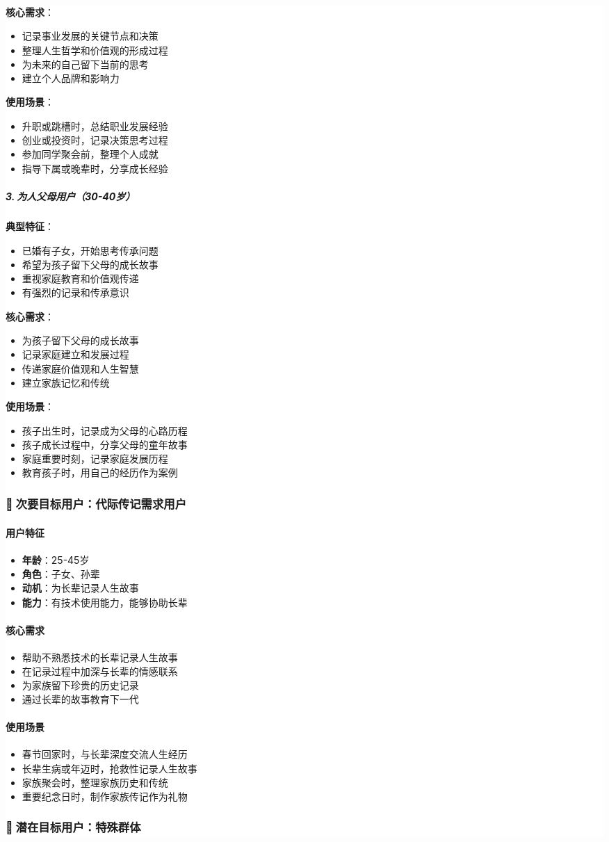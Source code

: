 **核心需求**：
- 记录事业发展的关键节点和决策
- 整理人生哲学和价值观的形成过程
- 为未来的自己留下当前的思考
- 建立个人品牌和影响力

**使用场景**：
- 升职或跳槽时，总结职业发展经验
- 创业或投资时，记录决策思考过程
- 参加同学聚会前，整理个人成就
- 指导下属或晚辈时，分享成长经验

##### 3. 为人父母用户（30-40岁）

**典型特征**：
- 已婚有子女，开始思考传承问题
- 希望为孩子留下父母的成长故事
- 重视家庭教育和价值观传递
- 有强烈的记录和传承意识

**核心需求**：
- 为孩子留下父母的成长故事
- 记录家庭建立和发展过程
- 传递家庭价值观和人生智慧
- 建立家族记忆和传统

**使用场景**：
- 孩子出生时，记录成为父母的心路历程
- 孩子成长过程中，分享父母的童年故事
- 家庭重要时刻，记录家庭发展历程
- 教育孩子时，用自己的经历作为案例

### 🎯 次要目标用户：代际传记需求用户

#### 用户特征
- **年龄**：25-45岁
- **角色**：子女、孙辈
- **动机**：为长辈记录人生故事
- **能力**：有技术使用能力，能够协助长辈

#### 核心需求
- 帮助不熟悉技术的长辈记录人生故事
- 在记录过程中加深与长辈的情感联系
- 为家族留下珍贵的历史记录
- 通过长辈的故事教育下一代

#### 使用场景
- 春节回家时，与长辈深度交流人生经历
- 长辈生病或年迈时，抢救性记录人生故事
- 家族聚会时，整理家族历史和传统
- 重要纪念日时，制作家族传记作为礼物

### 🎯 潜在目标用户：特殊群体
